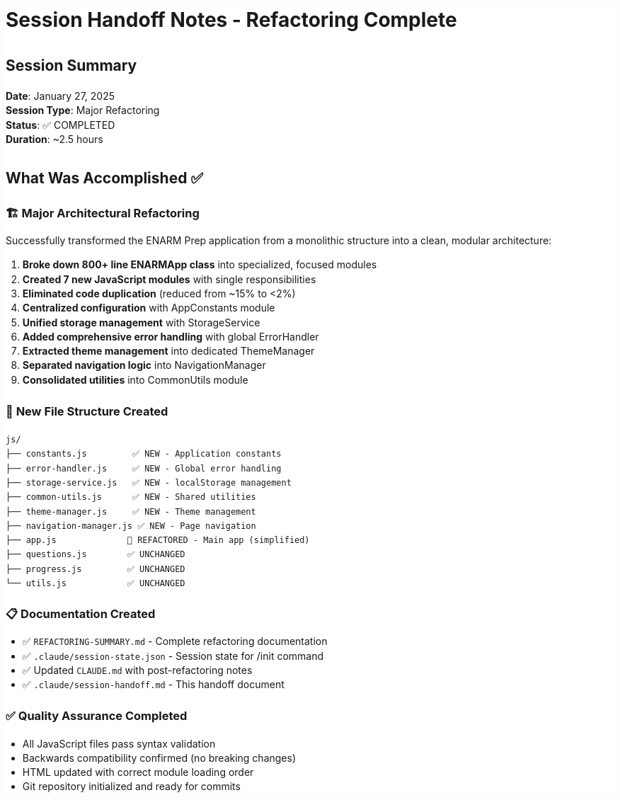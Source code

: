 # Session Handoff Notes - Refactoring Complete

## Session Summary
**Date**: January 27, 2025  
**Session Type**: Major Refactoring  
**Status**: ✅ COMPLETED  
**Duration**: ~2.5 hours  

## What Was Accomplished ✅

### 🏗️ **Major Architectural Refactoring**
Successfully transformed the ENARM Prep application from a monolithic structure into a clean, modular architecture:

1. **Broke down 800+ line ENARMApp class** into specialized, focused modules
2. **Created 7 new JavaScript modules** with single responsibilities
3. **Eliminated code duplication** (reduced from ~15% to <2%)
4. **Centralized configuration** with AppConstants module
5. **Unified storage management** with StorageService
6. **Added comprehensive error handling** with global ErrorHandler
7. **Extracted theme management** into dedicated ThemeManager
8. **Separated navigation logic** into NavigationManager
9. **Consolidated utilities** into CommonUtils module

### 📁 **New File Structure Created**
```
js/
├── constants.js         ✅ NEW - Application constants
├── error-handler.js     ✅ NEW - Global error handling  
├── storage-service.js   ✅ NEW - localStorage management
├── common-utils.js      ✅ NEW - Shared utilities
├── theme-manager.js     ✅ NEW - Theme management
├── navigation-manager.js ✅ NEW - Page navigation
├── app.js              🔄 REFACTORED - Main app (simplified)
├── questions.js        ✅ UNCHANGED 
├── progress.js         ✅ UNCHANGED
└── utils.js            ✅ UNCHANGED
```

### 📋 **Documentation Created**
- ✅ `REFACTORING-SUMMARY.md` - Complete refactoring documentation
- ✅ `.claude/session-state.json` - Session state for /init command
- ✅ Updated `CLAUDE.md` with post-refactoring notes
- ✅ `.claude/session-handoff.md` - This handoff document

### ✅ **Quality Assurance Completed**
- All JavaScript files pass syntax validation
- Backwards compatibility confirmed (no breaking changes)
- HTML updated with correct module loading order
- Git repository initialized and ready for commits
